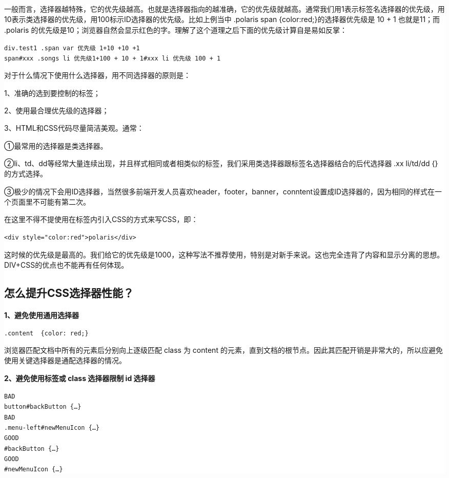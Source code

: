 一般而言，选择器越特殊，它的优先级越高。也就是选择器指向的越准确，它的优先级就越高。通常我们用1表示标签名选择器的优先级，用10表示类选择器的优先级，用100标示ID选择器的优先级。比如上例当中 .polaris span {color:red;}的选择器优先级是 10 + 1 也就是11；而 .polaris 的优先级是10；浏览器自然会显示红色的字。理解了这个道理之后下面的优先级计算自是易如反掌：



```
div.test1 .span var 优先级 1+10 +10 +1
span#xxx .songs li 优先级1+100 + 10 + 1#xxx li 优先级 100 + 1
```

对于什么情况下使用什么选择器，用不同选择器的原则是：



1、准确的选到要控制的标签；



2、使用最合理优先级的选择器；



3、HTML和CSS代码尽量简洁美观。通常：





①最常用的选择器是类选择器。



②li、td、dd等经常大量连续出现，并且样式相同或者相类似的标签，我们采用类选择器跟标签名选择器结合的后代选择器 .xx li/td/dd {} 的方式选择。



③极少的情况下会用ID选择器，当然很多前端开发人员喜欢header，footer，banner，conntent设置成ID选择器的，因为相同的样式在一个页面里不可能有第二次。



在这里不得不提使用在标签内引入CSS的方式来写CSS，即：

```
<div style="color:red">polaris</div> 
```

这时候的优先级是最高的。我们给它的优先级是1000，这种写法不推荐使用，特别是对新手来说。这也完全违背了内容和显示分离的思想。DIV+CSS的优点也不能再有任何体现。

## 怎么提升CSS选择器性能？

**1、避免使用通用选择器**

```
.content  {color: red;}
```

浏览器匹配文档中所有的元素后分别向上逐级匹配 class 为 content 的元素，直到文档的根节点。因此其匹配开销是非常大的，所以应避免使用关键选择器是通配选择器的情况。



**2、避免使用标签或 class 选择器限制 id 选择器**

```
BAD
button#backButton {…}
BAD
.menu-left#newMenuIcon {…}
GOOD
#backButton {…}
GOOD
#newMenuIcon {…}
```
